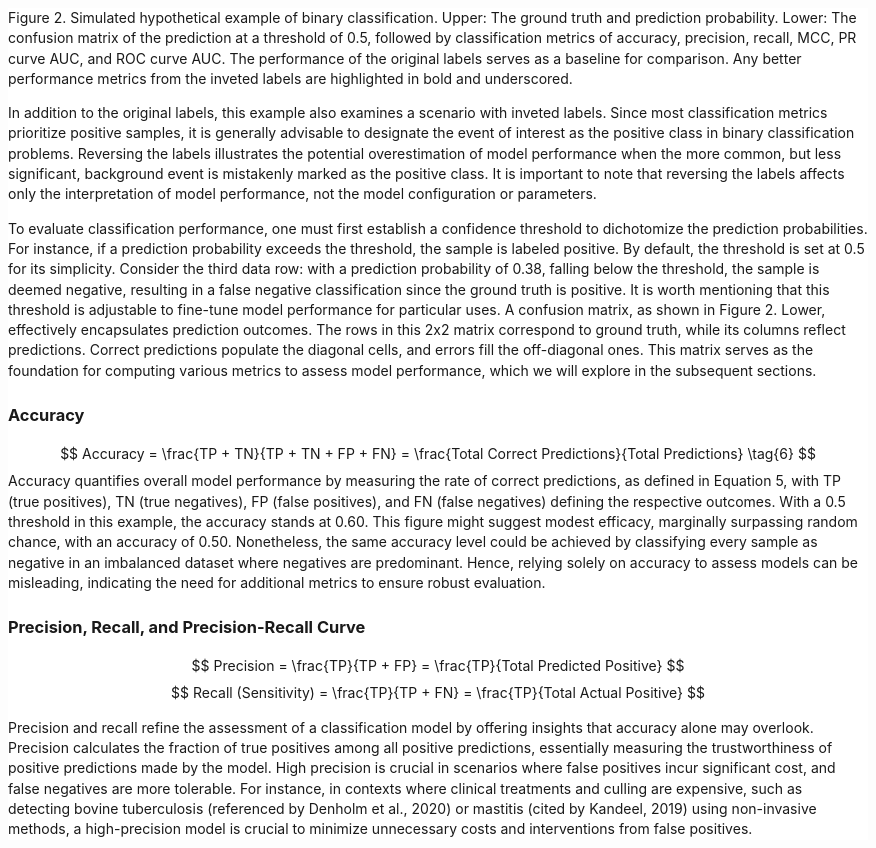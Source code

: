 Figure 2. Simulated hypothetical example of binary classification. Upper: The ground truth and prediction probability. Lower: The confusion matrix of the prediction at a threshold of 0.5, followed by classification metrics of accuracy, precision, recall, MCC, PR curve AUC, and ROC curve AUC. The performance of the original labels serves as a baseline for comparison. Any better performance metrics from the inveted labels are highlighted in bold and underscored.

In addition to the original labels, this example also examines a scenario with inveted labels. Since most classification metrics prioritize positive samples, it is generally advisable to designate the event of interest as the positive class in binary classification problems. Reversing the labels illustrates the potential overestimation of model performance when the more common, but less significant, background event is mistakenly marked as the positive class. It is important to note that reversing the labels affects only the interpretation of model performance, not the model configuration or parameters.

To evaluate classification performance, one must first establish a confidence threshold to dichotomize the prediction probabilities. For instance, if a prediction probability exceeds the threshold, the sample is labeled positive. By default, the threshold is set at 0.5 for its simplicity. Consider the third data row: with a prediction probability of 0.38, falling below the threshold, the sample is deemed negative, resulting in a false negative classification since the ground truth is positive. It is worth mentioning that this threshold is adjustable to fine-tune model performance for particular uses.
A confusion matrix, as shown in Figure 2. Lower, effectively encapsulates prediction outcomes. The rows in this 2x2 matrix correspond to ground truth, while its columns reflect predictions. Correct predictions populate the diagonal cells, and errors fill the off-diagonal ones. This matrix serves as the foundation for computing various metrics to assess model performance, which we will explore in the subsequent sections.

### Accuracy

$$
Accuracy = \frac{TP + TN}{TP + TN + FP + FN} = \frac{Total Correct Predictions}{Total Predictions}
\tag{6}
$$
Accuracy quantifies overall model performance by measuring the rate of correct predictions, as defined in Equation 5, with TP (true positives), TN (true negatives), FP (false positives), and FN (false negatives) defining the respective outcomes. With a 0.5 threshold in this example, the accuracy stands at 0.60. This figure might suggest modest efficacy, marginally surpassing random chance, with an accuracy of 0.50. Nonetheless, the same accuracy level could be achieved by classifying every sample as negative in an imbalanced dataset where negatives are predominant. Hence, relying solely on accuracy to assess models can be misleading, indicating the need for additional metrics to ensure robust evaluation.

### Precision, Recall, and Precision-Recall Curve

$$
Precision = \frac{TP}{TP + FP} = \frac{TP}{Total Predicted Positive}
$$
$$
Recall (Sensitivity) = \frac{TP}{TP + FN} = \frac{TP}{Total Actual Positive}
$$

Precision and recall refine the assessment of a classification model by offering insights that accuracy alone may overlook. Precision calculates the fraction of true positives among all positive predictions, essentially measuring the trustworthiness of positive predictions made by the model. High precision is crucial in scenarios where false positives incur significant cost, and false negatives are more tolerable. For instance, in contexts where clinical treatments and culling are expensive, such as detecting bovine tuberculosis  (referenced by Denholm et al., 2020) or mastitis (cited by Kandeel, 2019) using non-invasive methods, a high-precision model is crucial to minimize unnecessary costs and interventions from false positives.